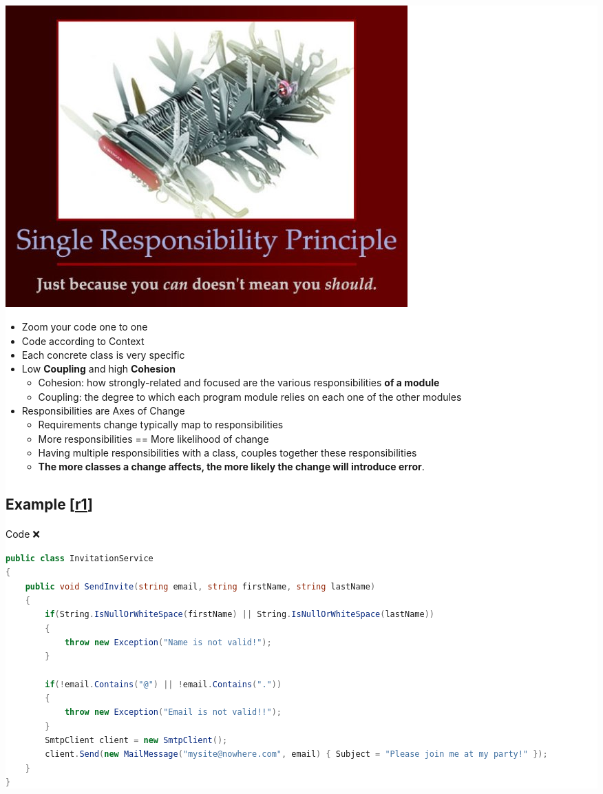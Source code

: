 ![Image](Asset/SRP.jpg)
- Zoom your code one to one
- Code according to Context
- Each concrete class is very specific
- Low **Coupling** and high **Cohesion**
    - Cohesion: how strongly-related and focused are the various responsibilities **of a module**
    - Coupling: the degree to which each program module relies on each one of the other modules
- Responsibilities are Axes of Change
    - Requirements change typically map to responsibilities
    - More responsibilities == More likelihood of change
    - Having multiple responsibilities with a class, couples together these responsibilities
    - **The more classes a change affects, the more likely the change will introduce error**.

## Example [[r1](https://exceptionnotfound.net/simply-solid-the-single-responsibility-principle/)]

Code :x:
```c#
public class InvitationService
{
	public void SendInvite(string email, string firstName, string lastName)
    {
    	if(String.IsNullOrWhiteSpace(firstName) || String.IsNullOrWhiteSpace(lastName))
        {
         	throw new Exception("Name is not valid!");
        }
    	
    	if(!email.Contains("@") || !email.Contains("."))
        {
        	throw new Exception("Email is not valid!!");
        }
        SmtpClient client = new SmtpClient();
        client.Send(new MailMessage("mysite@nowhere.com", email) { Subject = "Please join me at my party!" });
    }
}
```
